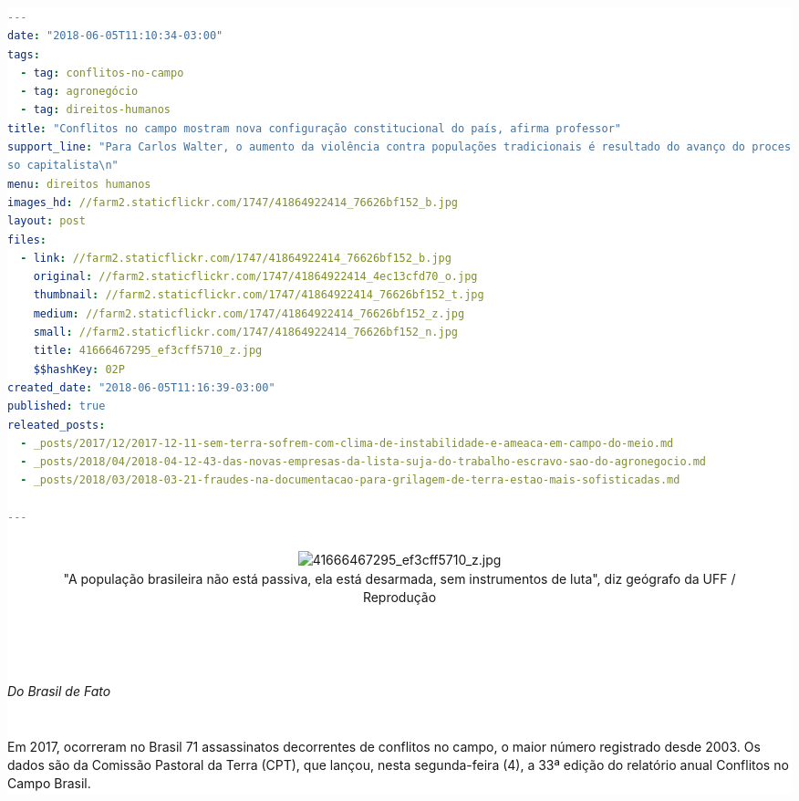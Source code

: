 ```yaml
---
date: "2018-06-05T11:10:34-03:00"
tags:
  - tag: conflitos-no-campo
  - tag: agronegócio
  - tag: direitos-humanos
title: "Conflitos no campo mostram nova configuração constitucional do país, afirma professor"
support_line: "Para Carlos Walter, o aumento da violência contra populações tradicionais é resultado do avanço do processo capitalista\n"
menu: direitos humanos
images_hd: //farm2.staticflickr.com/1747/41864922414_76626bf152_b.jpg
layout: post
files:
  - link: //farm2.staticflickr.com/1747/41864922414_76626bf152_b.jpg
    original: //farm2.staticflickr.com/1747/41864922414_4ec13cfd70_o.jpg
    thumbnail: //farm2.staticflickr.com/1747/41864922414_76626bf152_t.jpg
    medium: //farm2.staticflickr.com/1747/41864922414_76626bf152_z.jpg
    small: //farm2.staticflickr.com/1747/41864922414_76626bf152_n.jpg
    title: 41666467295_ef3cff5710_z.jpg
    $$hashKey: 02P
created_date: "2018-06-05T11:16:39-03:00"
published: true
releated_posts:
  - _posts/2017/12/2017-12-11-sem-terra-sofrem-com-clima-de-instabilidade-e-ameaca-em-campo-do-meio.md
  - _posts/2018/04/2018-04-12-43-das-novas-empresas-da-lista-suja-do-trabalho-escravo-sao-do-agronegocio.md
  - _posts/2018/03/2018-03-21-fraudes-na-documentacao-para-grilagem-de-terra-estao-mais-sofisticadas.md

---
```

<div style="text-align:center">
<figure class="image" style="display:inline-block"><img alt="41666467295_ef3cff5710_z.jpg" height="394" src="//farm2.staticflickr.com/1747/41864922414_76626bf152_b.jpg" width="700" />
<figcaption>&quot;A popula&ccedil;&atilde;o brasileira n&atilde;o est&aacute; passiva, ela est&aacute; desarmada, sem instrumentos de luta&quot;, diz ge&oacute;grafo da UFF / Reprodu&ccedil;&atilde;o</figcaption>
</figure>
</div>

<p><br />
&nbsp;</p>

<p><em>Do Brasil de Fato&nbsp;</em><br />
<br />
<br />
Em 2017,&nbsp;ocorreram no Brasil 71 assassinatos&nbsp;decorrentes de conflitos no campo, o maior n&uacute;mero registrado desde 2003. Os dados s&atilde;o da Comiss&atilde;o Pastoral da Terra (CPT), que lan&ccedil;ou, nesta segunda-feira (4), a 33&ordf; edi&ccedil;&atilde;o do&nbsp;relat&oacute;rio anual&nbsp;Conflitos no Campo Brasil.</p>
